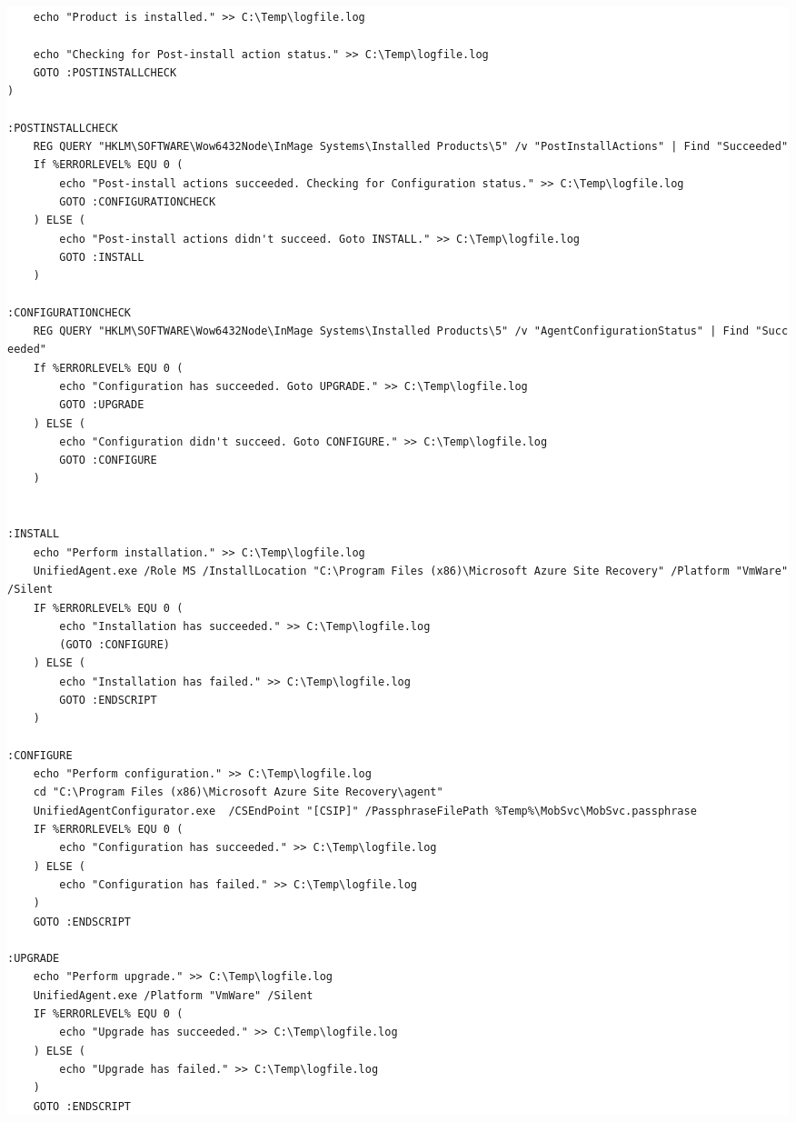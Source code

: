 ```DOS
    echo "Product is installed." >> C:\Temp\logfile.log

    echo "Checking for Post-install action status." >> C:\Temp\logfile.log
    GOTO :POSTINSTALLCHECK
)

:POSTINSTALLCHECK
    REG QUERY "HKLM\SOFTWARE\Wow6432Node\InMage Systems\Installed Products\5" /v "PostInstallActions" | Find "Succeeded"
    If %ERRORLEVEL% EQU 0 (
        echo "Post-install actions succeeded. Checking for Configuration status." >> C:\Temp\logfile.log
        GOTO :CONFIGURATIONCHECK
    ) ELSE (
        echo "Post-install actions didn't succeed. Goto INSTALL." >> C:\Temp\logfile.log
        GOTO :INSTALL
    )

:CONFIGURATIONCHECK
    REG QUERY "HKLM\SOFTWARE\Wow6432Node\InMage Systems\Installed Products\5" /v "AgentConfigurationStatus" | Find "Succeeded"
    If %ERRORLEVEL% EQU 0 (
        echo "Configuration has succeeded. Goto UPGRADE." >> C:\Temp\logfile.log
        GOTO :UPGRADE
    ) ELSE (
        echo "Configuration didn't succeed. Goto CONFIGURE." >> C:\Temp\logfile.log
        GOTO :CONFIGURE
    )


:INSTALL
    echo "Perform installation." >> C:\Temp\logfile.log
    UnifiedAgent.exe /Role MS /InstallLocation "C:\Program Files (x86)\Microsoft Azure Site Recovery" /Platform "VmWare" /Silent
    IF %ERRORLEVEL% EQU 0 (
        echo "Installation has succeeded." >> C:\Temp\logfile.log
        (GOTO :CONFIGURE)
    ) ELSE (
        echo "Installation has failed." >> C:\Temp\logfile.log
        GOTO :ENDSCRIPT
    )

:CONFIGURE
    echo "Perform configuration." >> C:\Temp\logfile.log
    cd "C:\Program Files (x86)\Microsoft Azure Site Recovery\agent"
    UnifiedAgentConfigurator.exe  /CSEndPoint "[CSIP]" /PassphraseFilePath %Temp%\MobSvc\MobSvc.passphrase
    IF %ERRORLEVEL% EQU 0 (
        echo "Configuration has succeeded." >> C:\Temp\logfile.log
    ) ELSE (
        echo "Configuration has failed." >> C:\Temp\logfile.log
    )
    GOTO :ENDSCRIPT

:UPGRADE
    echo "Perform upgrade." >> C:\Temp\logfile.log
    UnifiedAgent.exe /Platform "VmWare" /Silent
    IF %ERRORLEVEL% EQU 0 (
        echo "Upgrade has succeeded." >> C:\Temp\logfile.log
    ) ELSE (
        echo "Upgrade has failed." >> C:\Temp\logfile.log
    )
    GOTO :ENDSCRIPT
```